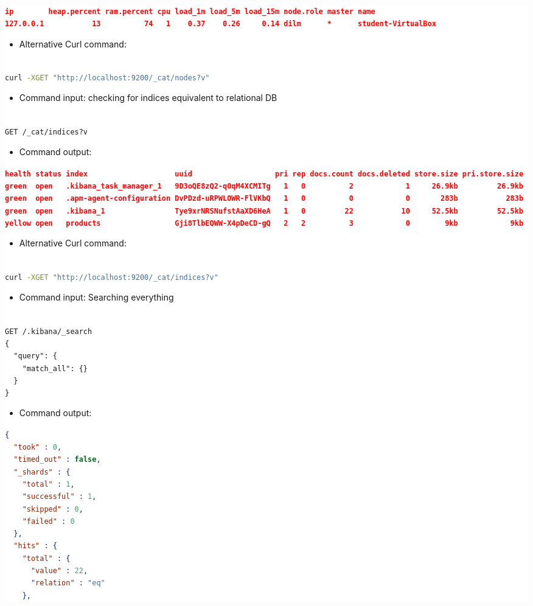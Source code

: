 ```json
ip        heap.percent ram.percent cpu load_1m load_5m load_15m node.role master name
127.0.0.1           13          74   1    0.37    0.26     0.14 dilm      *      student-VirtualBox
```

- Alternative Curl command:

```bash

curl -XGET "http://localhost:9200/_cat/nodes?v"
```

- Command input: checking for indices equivalent to relational DB

```http

GET /_cat/indices?v

```

- Command output:

```json
health status index                    uuid                   pri rep docs.count docs.deleted store.size pri.store.size
green  open   .kibana_task_manager_1   9D3oQE8zQ2-q0qM4XCMITg   1   0          2            1     26.9kb         26.9kb
green  open   .apm-agent-configuration DvPDzd-uRPWLOWR-FlVKbQ   1   0          0            0       283b           283b
green  open   .kibana_1                Tye9xrNRSNufstAaXD6HeA   1   0         22           10     52.5kb         52.5kb
yellow open   products                 Gji8TlbEQWW-X4pDeCD-gQ   2   2          3            0        9kb            9kb

```

- Alternative Curl command:

```bash

curl -XGET "http://localhost:9200/_cat/indices?v"
```

- Command input: Searching everything

```http

GET /.kibana/_search
{
  "query": {
    "match_all": {}
  }
}
```

- Command output:

```json
{
  "took" : 0,
  "timed_out" : false,
  "_shards" : {
    "total" : 1,
    "successful" : 1,
    "skipped" : 0,
    "failed" : 0
  },
  "hits" : {
    "total" : {
      "value" : 22,
      "relation" : "eq"
    },
```